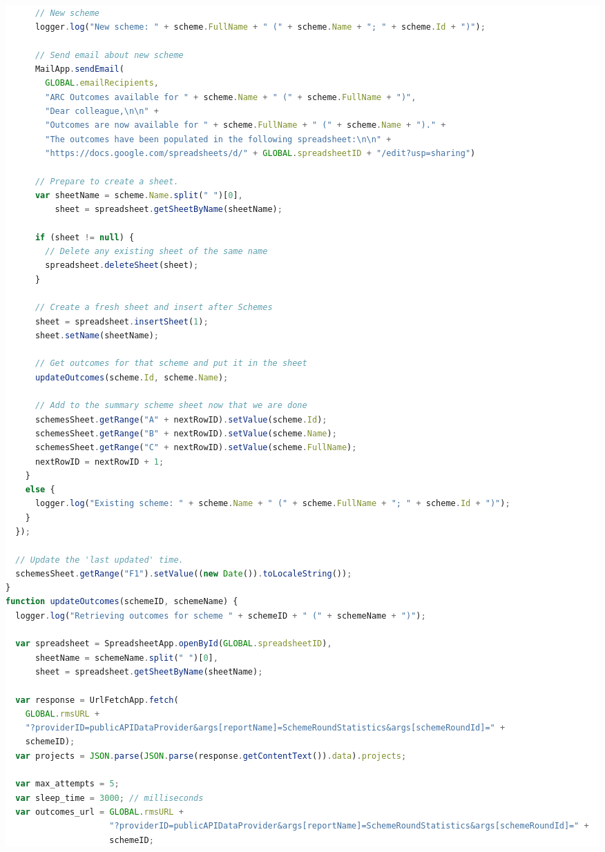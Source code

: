 ```javascript
      // New scheme  
      logger.log("New scheme: " + scheme.FullName + " (" + scheme.Name + "; " + scheme.Id + ")");
      
      // Send email about new scheme
      MailApp.sendEmail(
        GLOBAL.emailRecipients,
        "ARC Outcomes available for " + scheme.Name + " (" + scheme.FullName + ")",
        "Dear colleague,\n\n" + 
        "Outcomes are now available for " + scheme.FullName + " (" + scheme.Name + ")." + 
        "The outcomes have been populated in the following spreadsheet:\n\n" +
        "https://docs.google.com/spreadsheets/d/" + GLOBAL.spreadsheetID + "/edit?usp=sharing")

      // Prepare to create a sheet.
      var sheetName = scheme.Name.split(" ")[0],
          sheet = spreadsheet.getSheetByName(sheetName);
      
      if (sheet != null) {
        // Delete any existing sheet of the same name
        spreadsheet.deleteSheet(sheet);
      }
      
      // Create a fresh sheet and insert after Schemes
      sheet = spreadsheet.insertSheet(1);
      sheet.setName(sheetName);
      
      // Get outcomes for that scheme and put it in the sheet
      updateOutcomes(scheme.Id, scheme.Name);
      
      // Add to the summary scheme sheet now that we are done
      schemesSheet.getRange("A" + nextRowID).setValue(scheme.Id);
      schemesSheet.getRange("B" + nextRowID).setValue(scheme.Name);
      schemesSheet.getRange("C" + nextRowID).setValue(scheme.FullName);
      nextRowID = nextRowID + 1;
    }
    else {
      logger.log("Existing scheme: " + scheme.Name + " (" + scheme.FullName + "; " + scheme.Id + ")");
    }
  });
  
  // Update the 'last updated' time.
  schemesSheet.getRange("F1").setValue((new Date()).toLocaleString());
}
function updateOutcomes(schemeID, schemeName) {
  logger.log("Retrieving outcomes for scheme " + schemeID + " (" + schemeName + ")"); 

  var spreadsheet = SpreadsheetApp.openById(GLOBAL.spreadsheetID),
      sheetName = schemeName.split(" ")[0],
      sheet = spreadsheet.getSheetByName(sheetName);

  var response = UrlFetchApp.fetch(
    GLOBAL.rmsURL +
    "?providerID=publicAPIDataProvider&args[reportName]=SchemeRoundStatistics&args[schemeRoundId]=" + 
    schemeID);
  var projects = JSON.parse(JSON.parse(response.getContentText()).data).projects;

  var max_attempts = 5;
  var sleep_time = 3000; // milliseconds
  var outcomes_url = GLOBAL.rmsURL +
                     "?providerID=publicAPIDataProvider&args[reportName]=SchemeRoundStatistics&args[schemeRoundId]=" + 
                     schemeID;
```